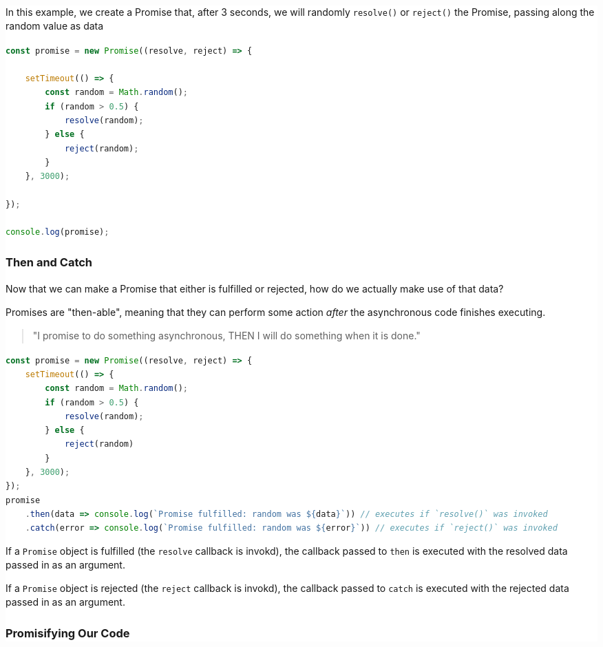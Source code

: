 In this example, we create a Promise that, after 3 seconds, we will randomly `resolve()` or `reject()` the Promise, passing along the random value as data

```js
const promise = new Promise((resolve, reject) => {
    
    setTimeout(() => {
        const random = Math.random();
        if (random > 0.5) {
            resolve(random);
        } else {
            reject(random);
        }
    }, 3000);

}); 

console.log(promise);
```

### Then and Catch

Now that we can make a Promise that either is fulfilled or rejected, how do we actually make use of that data?

Promises are "then-able", meaning that they can perform some action _after_ the asynchronous code finishes executing.

> "I promise to do something asynchronous, THEN I will do something when it is done."

```js
const promise = new Promise((resolve, reject) => {
    setTimeout(() => {
        const random = Math.random();
        if (random > 0.5) {
            resolve(random);
        } else {
            reject(random)
        }
    }, 3000);
}); 
promise
    .then(data => console.log(`Promise fulfilled: random was ${data}`)) // executes if `resolve()` was invoked
    .catch(error => console.log(`Promise fulfilled: random was ${error}`)) // executes if `reject()` was invoked
```

If a `Promise` object is fulfilled (the `resolve` callback is invokd), the callback passed to `then` is executed with the resolved data passed in as an argument.

If a `Promise` object is rejected (the `reject` callback is invokd), the callback passed to `catch` is executed with the rejected data passed in as an argument.

### Promisifying Our Code
